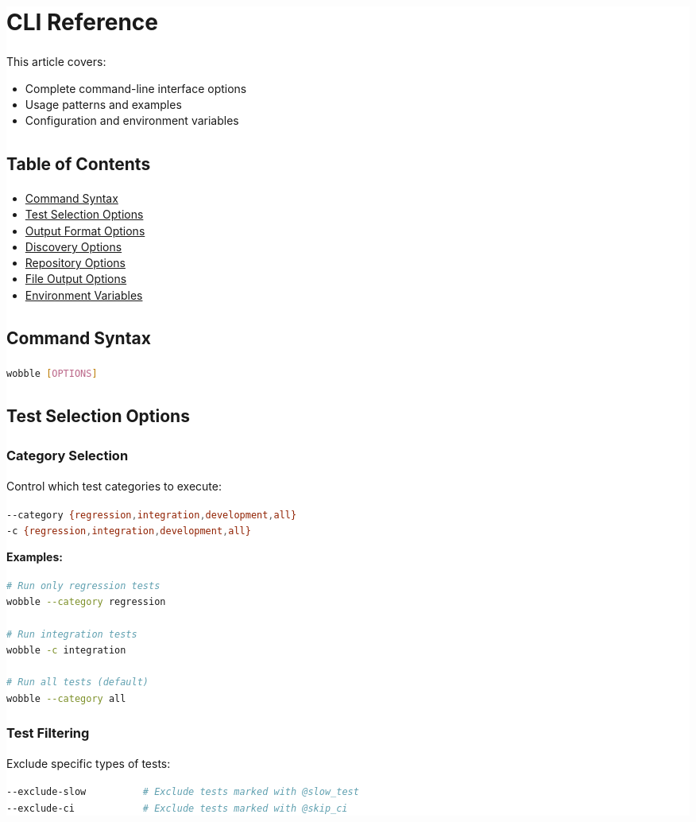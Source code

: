 # CLI Reference

This article covers:
- Complete command-line interface options
- Usage patterns and examples
- Configuration and environment variables

## Table of Contents

- [Command Syntax](#command-syntax)
- [Test Selection Options](#test-selection-options)
- [Output Format Options](#output-format-options)
- [Discovery Options](#discovery-options)
- [Repository Options](#repository-options)
- [File Output Options](#file-output-options)
- [Environment Variables](#environment-variables)

## Command Syntax

```bash
wobble [OPTIONS]
```

## Test Selection Options

### Category Selection

Control which test categories to execute:

```bash
--category {regression,integration,development,all}
-c {regression,integration,development,all}
```

**Examples:**
```bash
# Run only regression tests
wobble --category regression

# Run integration tests
wobble -c integration

# Run all tests (default)
wobble --category all
```

### Test Filtering

Exclude specific types of tests:

```bash
--exclude-slow          # Exclude tests marked with @slow_test
--exclude-ci            # Exclude tests marked with @skip_ci
```

